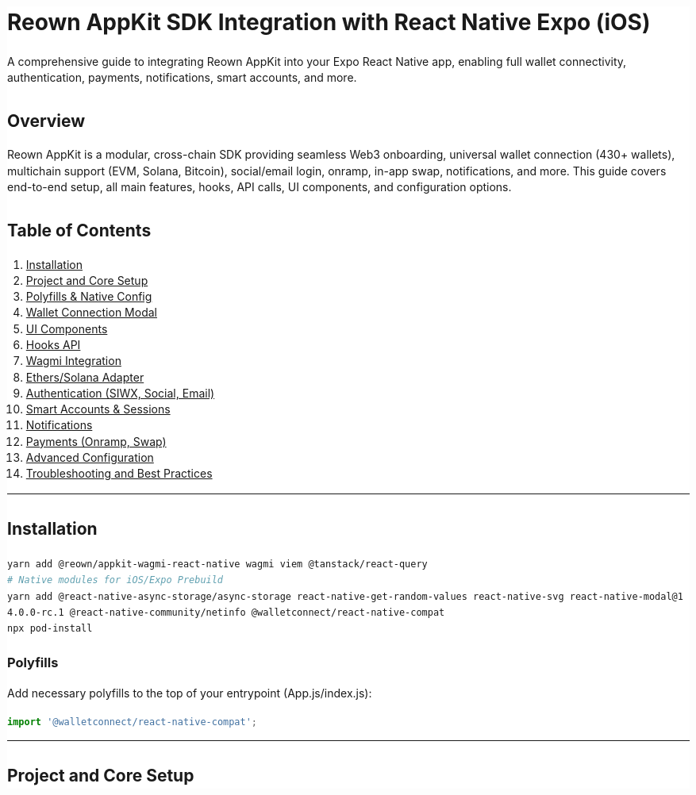 # Reown AppKit SDK Integration with React Native Expo (iOS)

A comprehensive guide to integrating Reown AppKit into your Expo React Native app, enabling full wallet connectivity, authentication, payments, notifications, smart accounts, and more.

## Overview
Reown AppKit is a modular, cross-chain SDK providing seamless Web3 onboarding, universal wallet connection (430+ wallets), multichain support (EVM, Solana, Bitcoin), social/email login, onramp, in-app swap, notifications, and more. This guide covers end-to-end setup, all main features, hooks, API calls, UI components, and configuration options.

## Table of Contents

1. [Installation](#installation)
2. [Project and Core Setup](#project-and-core-setup)
3. [Polyfills & Native Config](#polyfills--native-config)
4. [Wallet Connection Modal](#wallet-connection-modal)
5. [UI Components](#ui-components)
6. [Hooks API](#hooks-api)
7. [Wagmi Integration](#wagmi-integration)
8. [Ethers/Solana Adapter](#etherssolana-adapter)
9. [Authentication (SIWX, Social, Email)](#authentication-siwx-social-email)
10. [Smart Accounts & Sessions](#smart-accounts--sessions)
11. [Notifications](#notifications)
12. [Payments (Onramp, Swap)](#payments-onramp-swap)
13. [Advanced Configuration](#advanced-configuration)
14. [Troubleshooting and Best Practices](#troubleshooting-and-best-practices)

---

## Installation

```bash
yarn add @reown/appkit-wagmi-react-native wagmi viem @tanstack/react-query
# Native modules for iOS/Expo Prebuild
yarn add @react-native-async-storage/async-storage react-native-get-random-values react-native-svg react-native-modal@14.0.0-rc.1 @react-native-community/netinfo @walletconnect/react-native-compat
npx pod-install
```

### Polyfills
Add necessary polyfills to the top of your entrypoint (App.js/index.js):
```js
import '@walletconnect/react-native-compat';
```

---
## Project and Core Setup
